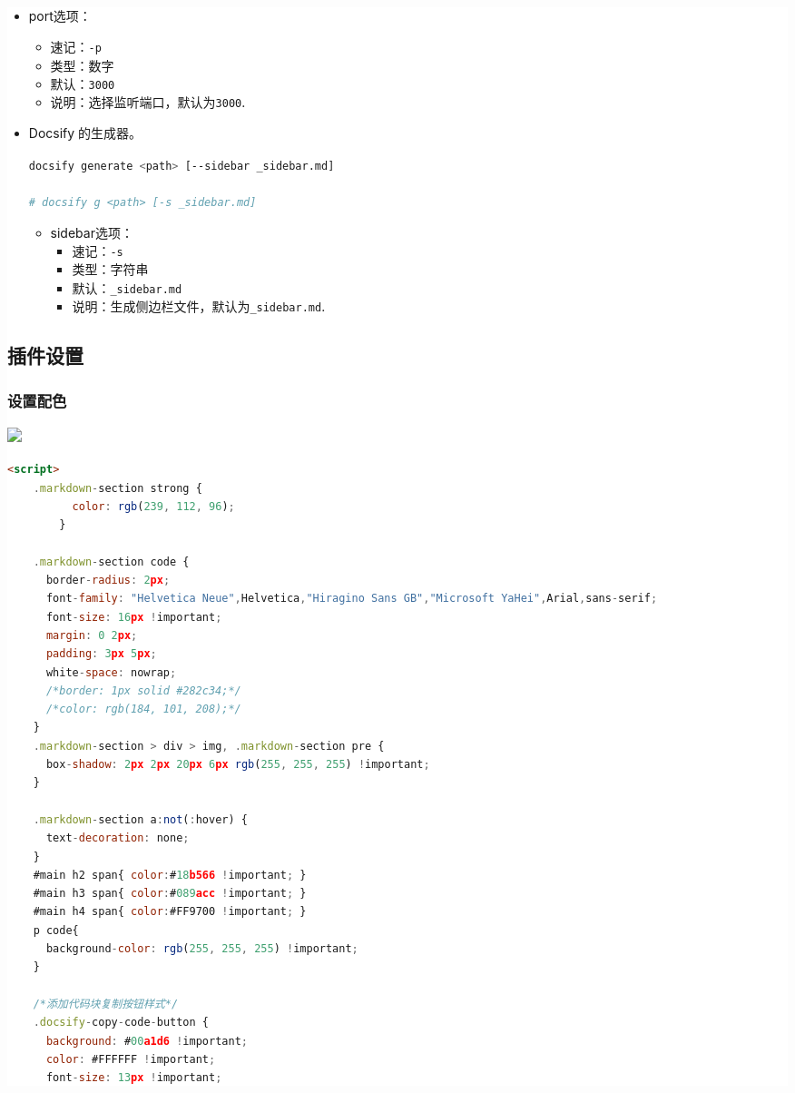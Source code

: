   * port选项：
    * 速记：`-p`
    * 类型：数字
    * 默认：`3000`
    * 说明：选择监听端口，默认为`3000`.

* Docsify 的生成器。

    ```bash
    docsify generate <path> [--sidebar _sidebar.md]

    # docsify g <path> [-s _sidebar.md]
    ```

    * sidebar选项：
      * 速记：`-s`
      * 类型：字符串
      * 默认：`_sidebar.md`
      * 说明：生成侧边栏文件，默认为`_sidebar.md`.



## 插件设置

### 设置配色

![](https://raw.githubusercontent.com/mazaiguo/blogimg/main/20231017-20231017181730.png)

```html
<script>
    .markdown-section strong {
		  color: rgb(239, 112, 96);
		}

	.markdown-section code {
      border-radius: 2px;
      font-family: "Helvetica Neue",Helvetica,"Hiragino Sans GB","Microsoft YaHei",Arial,sans-serif;
      font-size: 16px !important;
      margin: 0 2px;
      padding: 3px 5px;
      white-space: nowrap;
      /*border: 1px solid #282c34;*/
      /*color: rgb(184, 101, 208);*/
    }
	.markdown-section > div > img, .markdown-section pre {
      box-shadow: 2px 2px 20px 6px rgb(255, 255, 255) !important;
    }

    .markdown-section a:not(:hover) {
      text-decoration: none;
    }
	#main h2 span{ color:#18b566 !important; }
    #main h3 span{ color:#089acc !important; }
    #main h4 span{ color:#FF9700 !important; }
	p code{
      background-color: rgb(255, 255, 255) !important;
    }
	
	/*添加代码块复制按钮样式*/
    .docsify-copy-code-button {
      background: #00a1d6 !important;
      color: #FFFFFF !important;
      font-size: 13px !important;
```